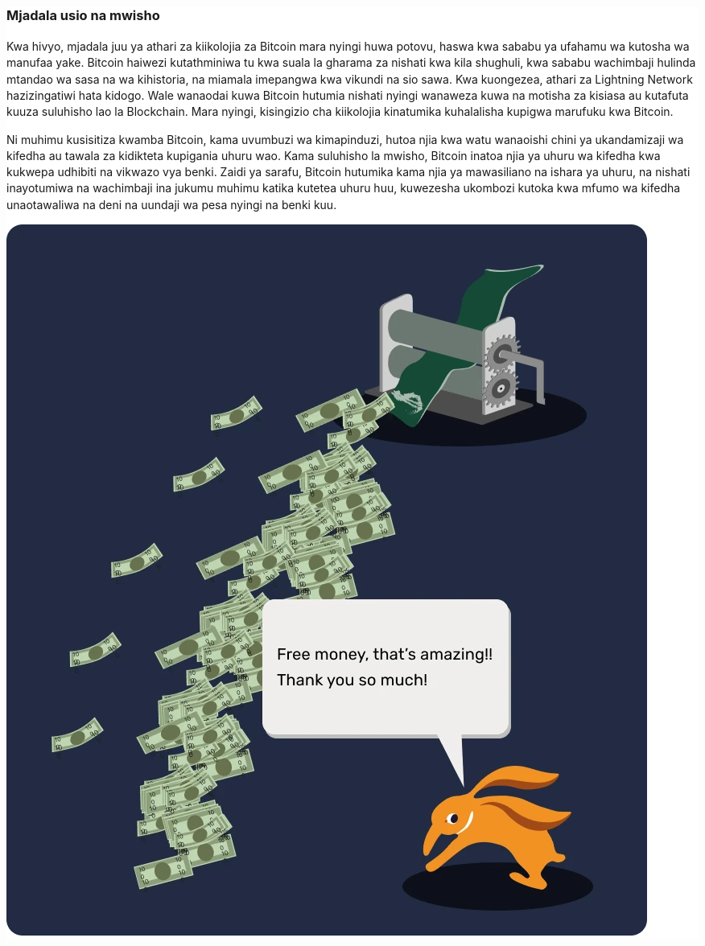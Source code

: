 ### Mjadala usio na mwisho

Kwa hivyo, mjadala juu ya athari za kiikolojia za Bitcoin mara nyingi huwa potovu, haswa kwa sababu ya ufahamu wa kutosha wa manufaa yake. Bitcoin haiwezi kutathminiwa tu kwa suala la gharama za nishati kwa kila shughuli, kwa sababu wachimbaji hulinda mtandao wa sasa na wa kihistoria, na miamala imepangwa kwa vikundi na sio sawa. Kwa kuongezea, athari za Lightning Network hazizingatiwi hata kidogo. Wale wanaodai kuwa Bitcoin hutumia nishati nyingi wanaweza kuwa na motisha za kisiasa au kutafuta kuuza suluhisho lao la Blockchain. Mara nyingi, kisingizio cha kiikolojia kinatumika kuhalalisha kupigwa marufuku kwa Bitcoin.

Ni muhimu kusisitiza kwamba Bitcoin, kama uvumbuzi wa kimapinduzi, hutoa njia kwa watu wanaoishi chini ya ukandamizaji wa kifedha au tawala za kidikteta kupigania uhuru wao. Kama suluhisho la mwisho, Bitcoin inatoa njia ya uhuru wa kifedha kwa kukwepa udhibiti na vikwazo vya benki. Zaidi ya sarafu, Bitcoin hutumika kama njia ya mawasiliano na ishara ya uhuru, na nishati inayotumiwa na wachimbaji ina jukumu muhimu katika kutetea uhuru huu, kuwezesha ukombozi kutoka kwa mfumo wa kifedha unaotawaliwa na deni na uundaji wa pesa nyingi na benki kuu.

![image](assets/en/62.webp)
